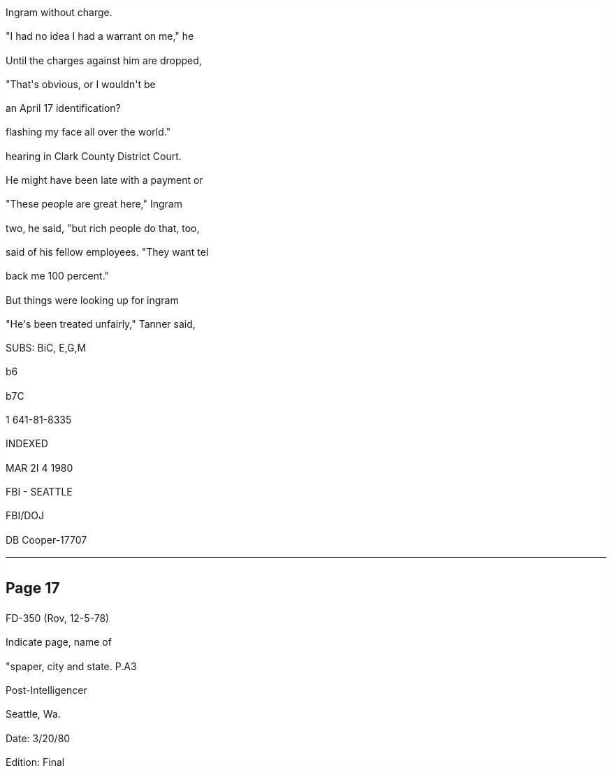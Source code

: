 Ingram without charge.

"I had no idea I had a warrant on me," he

Until the charges against him are dropped,

"That's obvious, or I wouldn't be

an April 17 identification?

flashing my face all over the world."

hearing in Clark County District Court.

He might have been late with a payment or

"These people are great here," Ingram

two, he said, "but rich people do that, too,

said of his fellow employees. "They want tel

back me 100 percent."

But things were looking up for ingram

"He's been treated unfairly," Tanner said,

SUBS: BiC, E,G,M

b6

b7C

1 641-81-8335

INDEXED

MAR 2I 4 1980

FBI - SEATTLE

FBI/DOJ

DB Cooper-17707

---

## Page 17

FD-350 (Rov, 12-5-78)

Indicate page, name of

"spaper, city and state. P.A3

Post-Intelligencer

Seattle, Wa.

Date: 3/20/80

Edition: Final
